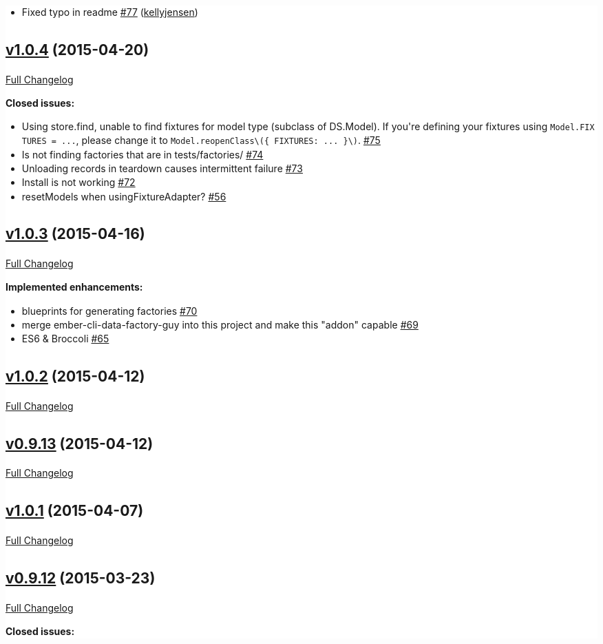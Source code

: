 - Fixed typo in readme [\#77](https://github.com/danielspaniel/ember-data-factory-guy/pull/77) ([kellyjensen](https://github.com/kellyjensen))

## [v1.0.4](https://github.com/danielspaniel/ember-data-factory-guy/tree/v1.0.4) (2015-04-20)
[Full Changelog](https://github.com/danielspaniel/ember-data-factory-guy/compare/v1.0.3...v1.0.4)

**Closed issues:**

- Using store.find, unable to find fixtures for model type \(subclass of DS.Model\). If you're defining your fixtures using `Model.FIXTURES = ...`, please change it to `Model.reopenClass\({ FIXTURES: ... }\)`. [\#75](https://github.com/danielspaniel/ember-data-factory-guy/issues/75)
- Is not finding factories that are in tests/factories/ [\#74](https://github.com/danielspaniel/ember-data-factory-guy/issues/74)
- Unloading records in teardown causes intermittent failure [\#73](https://github.com/danielspaniel/ember-data-factory-guy/issues/73)
- Install is not working [\#72](https://github.com/danielspaniel/ember-data-factory-guy/issues/72)
- resetModels when usingFixtureAdapter? [\#56](https://github.com/danielspaniel/ember-data-factory-guy/issues/56)

## [v1.0.3](https://github.com/danielspaniel/ember-data-factory-guy/tree/v1.0.3) (2015-04-16)
[Full Changelog](https://github.com/danielspaniel/ember-data-factory-guy/compare/v1.0.2...v1.0.3)

**Implemented enhancements:**

- blueprints for generating factories [\#70](https://github.com/danielspaniel/ember-data-factory-guy/issues/70)
- merge ember-cli-data-factory-guy into this project and make this  "addon" capable [\#69](https://github.com/danielspaniel/ember-data-factory-guy/issues/69)
- ES6 & Broccoli  [\#65](https://github.com/danielspaniel/ember-data-factory-guy/issues/65)

## [v1.0.2](https://github.com/danielspaniel/ember-data-factory-guy/tree/v1.0.2) (2015-04-12)
[Full Changelog](https://github.com/danielspaniel/ember-data-factory-guy/compare/v0.9.13...v1.0.2)

## [v0.9.13](https://github.com/danielspaniel/ember-data-factory-guy/tree/v0.9.13) (2015-04-12)
[Full Changelog](https://github.com/danielspaniel/ember-data-factory-guy/compare/v1.0.1...v0.9.13)

## [v1.0.1](https://github.com/danielspaniel/ember-data-factory-guy/tree/v1.0.1) (2015-04-07)
[Full Changelog](https://github.com/danielspaniel/ember-data-factory-guy/compare/v0.9.12...v1.0.1)

## [v0.9.12](https://github.com/danielspaniel/ember-data-factory-guy/tree/v0.9.12) (2015-03-23)
[Full Changelog](https://github.com/danielspaniel/ember-data-factory-guy/compare/v0.9.11...v0.9.12)

**Closed issues:**
